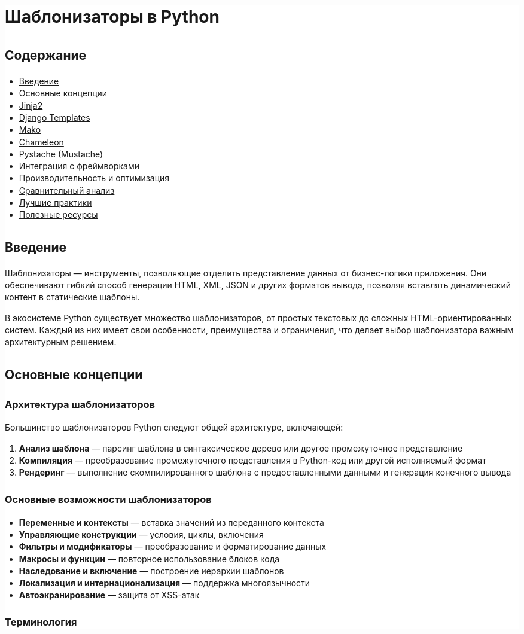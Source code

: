 # Шаблонизаторы в Python

## Содержание
- [Введение](#введение)
- [Основные концепции](#основные-концепции)
- [Jinja2](#jinja2)
- [Django Templates](#django-templates)
- [Mako](#mako)
- [Chameleon](#chameleon)
- [Pystache (Mustache)](#pystache-mustache)
- [Интеграция с фреймворками](#интеграция-с-фреймворками)
- [Производительность и оптимизация](#производительность-и-оптимизация)
- [Сравнительный анализ](#сравнительный-анализ)
- [Лучшие практики](#лучшие-практики)
- [Полезные ресурсы](#полезные-ресурсы)

## Введение

Шаблонизаторы — инструменты, позволяющие отделить представление данных от бизнес-логики приложения. Они обеспечивают гибкий способ генерации HTML, XML, JSON и других форматов вывода, позволяя вставлять динамический контент в статические шаблоны.

В экосистеме Python существует множество шаблонизаторов, от простых текстовых до сложных HTML-ориентированных систем. Каждый из них имеет свои особенности, преимущества и ограничения, что делает выбор шаблонизатора важным архитектурным решением.

## Основные концепции

### Архитектура шаблонизаторов

Большинство шаблонизаторов Python следуют общей архитектуре, включающей:

1. **Анализ шаблона** — парсинг шаблона в синтаксическое дерево или другое промежуточное представление
2. **Компиляция** — преобразование промежуточного представления в Python-код или другой исполняемый формат
3. **Рендеринг** — выполнение скомпилированного шаблона с предоставленными данными и генерация конечного вывода

### Основные возможности шаблонизаторов

- **Переменные и контексты** — вставка значений из переданного контекста
- **Управляющие конструкции** — условия, циклы, включения
- **Фильтры и модификаторы** — преобразование и форматирование данных
- **Макросы и функции** — повторное использование блоков кода
- **Наследование и включение** — построение иерархии шаблонов
- **Локализация и интернационализация** — поддержка многоязычности
- **Автоэкранирование** — защита от XSS-атак

### Терминология
